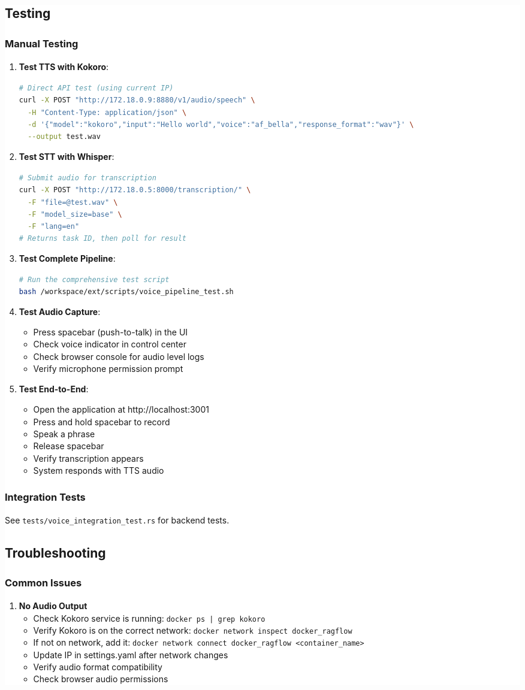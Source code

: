 ## Testing

### Manual Testing

1. **Test TTS with Kokoro**:
   ```bash
   # Direct API test (using current IP)
   curl -X POST "http://172.18.0.9:8880/v1/audio/speech" \
     -H "Content-Type: application/json" \
     -d '{"model":"kokoro","input":"Hello world","voice":"af_bella","response_format":"wav"}' \
     --output test.wav
   ```

2. **Test STT with Whisper**:
   ```bash
   # Submit audio for transcription
   curl -X POST "http://172.18.0.5:8000/transcription/" \
     -F "file=@test.wav" \
     -F "model_size=base" \
     -F "lang=en"
   # Returns task ID, then poll for result
   ```

3. **Test Complete Pipeline**:
   ```bash
   # Run the comprehensive test script
   bash /workspace/ext/scripts/voice_pipeline_test.sh
   ```

4. **Test Audio Capture**:
   - Press spacebar (push-to-talk) in the UI
   - Check voice indicator in control center
   - Check browser console for audio level logs
   - Verify microphone permission prompt

5. **Test End-to-End**:
   - Open the application at http://localhost:3001
   - Press and hold spacebar to record
   - Speak a phrase
   - Release spacebar
   - Verify transcription appears
   - System responds with TTS audio

### Integration Tests

See `tests/voice_integration_test.rs` for backend tests.

## Troubleshooting

### Common Issues

1. **No Audio Output**
   - Check Kokoro service is running: `docker ps | grep kokoro`
   - Verify Kokoro is on the correct network: `docker network inspect docker_ragflow`
   - If not on network, add it: `docker network connect docker_ragflow <container_name>`
   - Update IP in settings.yaml after network changes
   - Verify audio format compatibility
   - Check browser audio permissions
